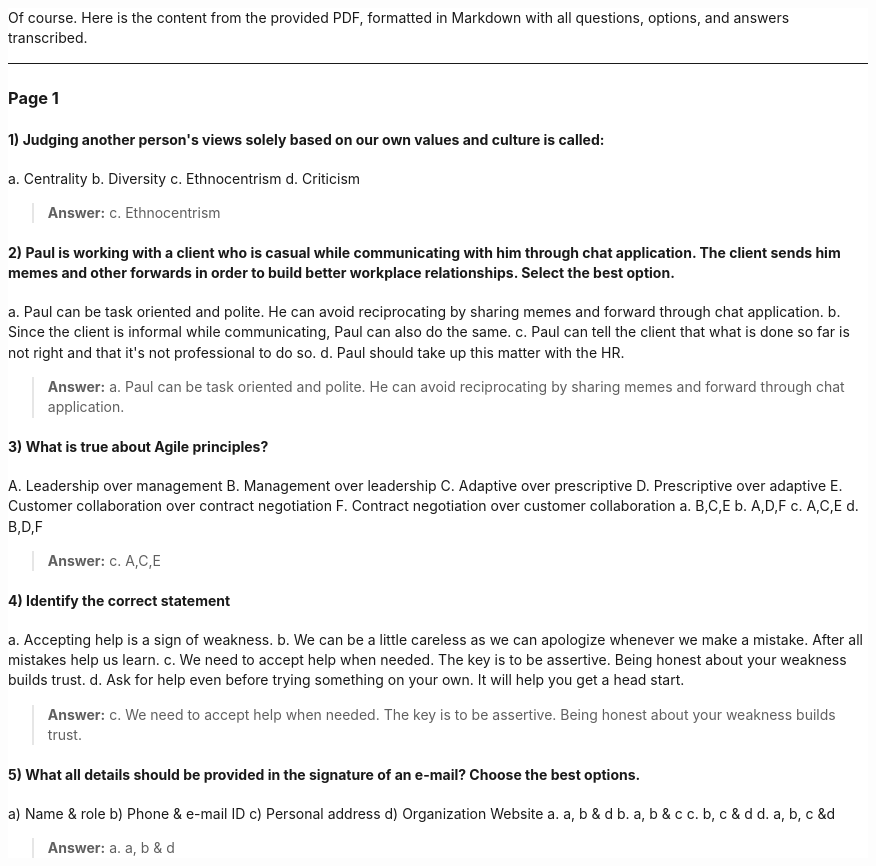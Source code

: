 Of course. Here is the content from the provided PDF, formatted in Markdown with all questions, options, and answers transcribed.

***

### Page 1

#### 1) Judging another person's views solely based on our own values and culture is called:
a. Centrality
b. Diversity
c. Ethnocentrism
d. Criticism
> **Answer:** c. Ethnocentrism

#### 2) Paul is working with a client who is casual while communicating with him through chat application. The client sends him memes and other forwards in order to build better workplace relationships. Select the best option.
a. Paul can be task oriented and polite. He can avoid reciprocating by sharing memes and forward through chat application.
b. Since the client is informal while communicating, Paul can also do the same.
c. Paul can tell the client that what is done so far is not right and that it's not professional to do so.
d. Paul should take up this matter with the HR.
> **Answer:** a. Paul can be task oriented and polite. He can avoid reciprocating by sharing memes and forward through chat application.

#### 3) What is true about Agile principles?
A. Leadership over management
B. Management over leadership
C. Adaptive over prescriptive
D. Prescriptive over adaptive
E. Customer collaboration over contract negotiation
F. Contract negotiation over customer collaboration
a. B,C,E
b. A,D,F
c. A,C,E
d. B,D,F
> **Answer:** c. A,C,E

#### 4) Identify the correct statement
a. Accepting help is a sign of weakness.
b. We can be a little careless as we can apologize whenever we make a mistake. After all mistakes help us learn.
c. We need to accept help when needed. The key is to be assertive. Being honest about your weakness builds trust.
d. Ask for help even before trying something on your own. It will help you get a head start.
> **Answer:** c. We need to accept help when needed. The key is to be assertive. Being honest about your weakness builds trust.

#### 5) What all details should be provided in the signature of an e-mail? Choose the best options.
a) Name & role
b) Phone & e-mail ID
c) Personal address
d) Organization Website
a. a, b & d
b. a, b & c
c. b, c & d
d. a, b, c &d
> **Answer:** a. a, b & d

